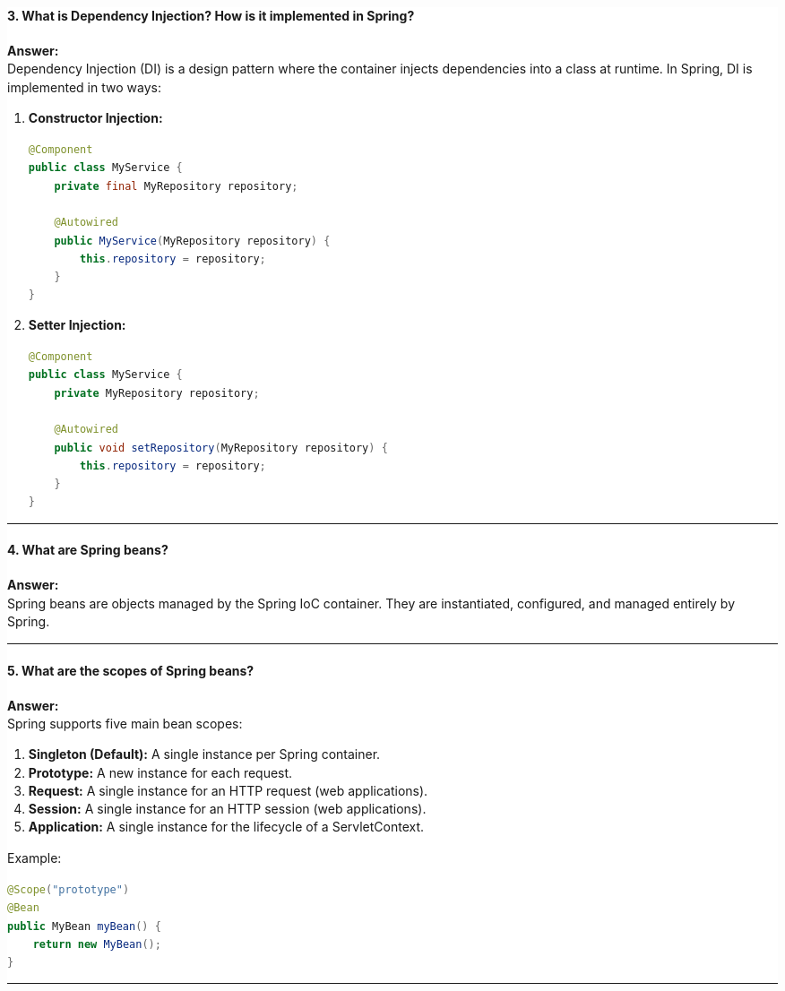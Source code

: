 
#### 3. **What is Dependency Injection? How is it implemented in Spring?**
**Answer:**  
Dependency Injection (DI) is a design pattern where the container injects dependencies into a class at runtime. In Spring, DI is implemented in two ways:
1. **Constructor Injection:**
   ```java
   @Component
   public class MyService {
       private final MyRepository repository;

       @Autowired
       public MyService(MyRepository repository) {
           this.repository = repository;
       }
   }
   ```
2. **Setter Injection:**
   ```java
   @Component
   public class MyService {
       private MyRepository repository;

       @Autowired
       public void setRepository(MyRepository repository) {
           this.repository = repository;
       }
   }
   ```

---

#### 4. **What are Spring beans?**
**Answer:**  
Spring beans are objects managed by the Spring IoC container. They are instantiated, configured, and managed entirely by Spring.

---

#### 5. **What are the scopes of Spring beans?**
**Answer:**  
Spring supports five main bean scopes:
1. **Singleton (Default):** A single instance per Spring container.
2. **Prototype:** A new instance for each request.
3. **Request:** A single instance for an HTTP request (web applications).
4. **Session:** A single instance for an HTTP session (web applications).
5. **Application:** A single instance for the lifecycle of a ServletContext.

Example:
```java
@Scope("prototype")
@Bean
public MyBean myBean() {
    return new MyBean();
}
```

---